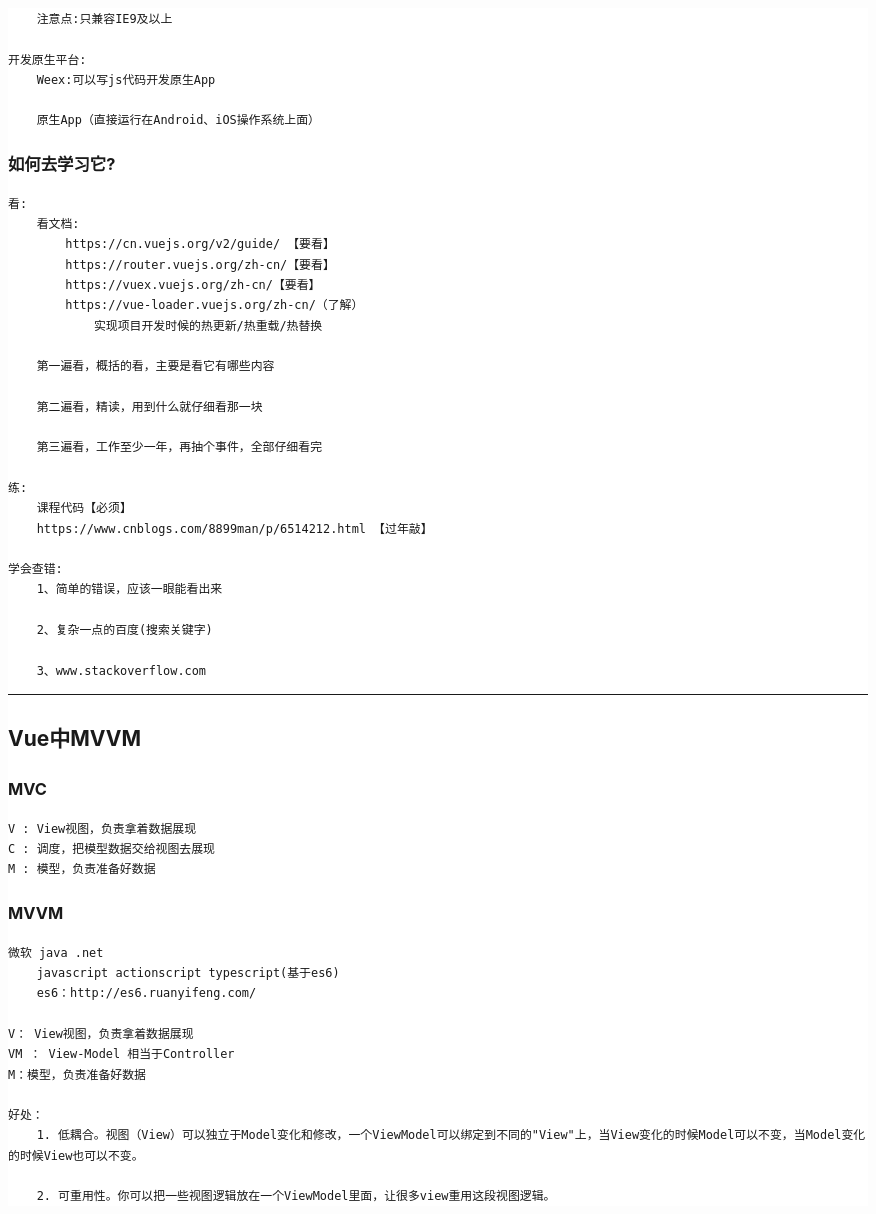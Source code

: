 		注意点:只兼容IE9及以上
		
	开发原生平台:
		Weex:可以写js代码开发原生App
		
		原生App（直接运行在Android、iOS操作系统上面）
		
### 如何去学习它?
	看:
		看文档:
			https://cn.vuejs.org/v2/guide/ 【要看】
			https://router.vuejs.org/zh-cn/【要看】
			https://vuex.vuejs.org/zh-cn/【要看】
			https://vue-loader.vuejs.org/zh-cn/（了解）
				实现项目开发时候的热更新/热重载/热替换
		
		第一遍看，概括的看，主要是看它有哪些内容
		
		第二遍看，精读，用到什么就仔细看那一块
		
		第三遍看，工作至少一年，再抽个事件，全部仔细看完
		
	练:
		课程代码【必须】
		https://www.cnblogs.com/8899man/p/6514212.html 【过年敲】
		
	学会查错:
		1、简单的错误，应该一眼能看出来
		
		2、复杂一点的百度(搜索关键字)
		
		3、www.stackoverflow.com

-------------------

## Vue中MVVM

### MVC
	V : View视图，负责拿着数据展现
	C : 调度，把模型数据交给视图去展现
	M : 模型，负责准备好数据
	
### MVVM
	微软 java .net
		javascript actionscript typescript(基于es6)
		es6：http://es6.ruanyifeng.com/
		
	V： View视图，负责拿着数据展现
	VM ： View-Model 相当于Controller
	M：模型，负责准备好数据
	
	好处：
		1. 低耦合。视图（View）可以独立于Model变化和修改，一个ViewModel可以绑定到不同的"View"上，当View变化的时候Model可以不变，当Model变化的时候View也可以不变。

		2. 可重用性。你可以把一些视图逻辑放在一个ViewModel里面，让很多view重用这段视图逻辑。
